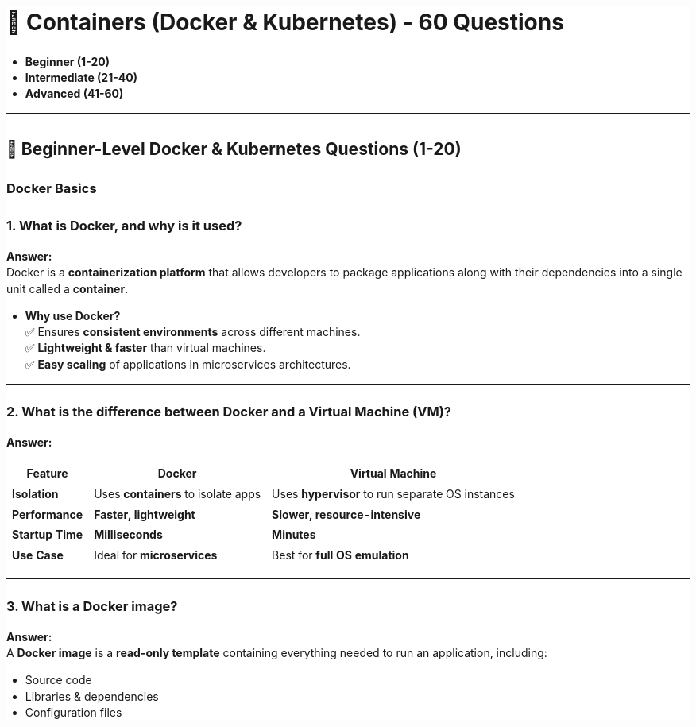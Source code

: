 # **📌 Containers (Docker & Kubernetes) - 60 Questions**

- **Beginner (1-20)**
- **Intermediate (21-40)**
- **Advanced (41-60)**  

---

## **🚀 Beginner-Level Docker & Kubernetes Questions (1-20)**  

### **Docker Basics**  

### **1. What is Docker, and why is it used?**  

**Answer:**  
Docker is a **containerization platform** that allows developers to package applications along with their dependencies into a single unit called a **container**.  

- **Why use Docker?**  
  ✅ Ensures **consistent environments** across different machines.  
  ✅ **Lightweight & faster** than virtual machines.  
  ✅ **Easy scaling** of applications in microservices architectures.  

---

### **2. What is the difference between Docker and a Virtual Machine (VM)?**  

**Answer:**  

| Feature | Docker | Virtual Machine |
|---------|--------|----------------|
| **Isolation** | Uses **containers** to isolate apps | Uses **hypervisor** to run separate OS instances |
| **Performance** | **Faster, lightweight** | **Slower, resource-intensive** |
| **Startup Time** | **Milliseconds** | **Minutes** |
| **Use Case** | Ideal for **microservices** | Best for **full OS emulation** |

---

### **3. What is a Docker image?**  

**Answer:**  
A **Docker image** is a **read-only template** containing everything needed to run an application, including:  

- Source code  
- Libraries & dependencies  
- Configuration files  
